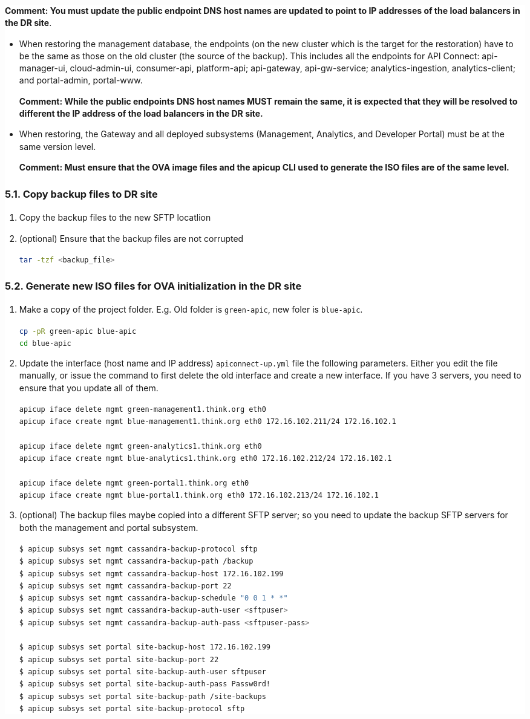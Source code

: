   **Comment: You must update the public endpoint DNS host names are updated to point to IP addresses of the load balancers in the DR site**. 

- When restoring the management database, the endpoints (on the new cluster which is the target for the restoration) have to be the same as those on the old cluster (the source of the backup). This includes all the endpoints for API Connect: api-manager-ui, cloud-admin-ui, consumer-api, platform-api; api-gateway, api-gw-service; analytics-ingestion, analytics-client; and portal-admin, portal-www.

  **Comment: While the public endpoints DNS host names MUST remain the same, it is expected that they will be resolved to different the IP address of the load balancers in the DR site.**

- When restoring, the Gateway and all deployed subsystems (Management, Analytics, and Developer Portal) must be at the same version level. 

  **Comment: Must ensure that the OVA image files and the apicup CLI used to generate the ISO files are of the same level.**

### 5.1. Copy backup files to DR site

1. Copy the backup files to the new SFTP locatlion

2. (optional) Ensure that the backup files are not corrupted

   ```sh
   tar -tzf <backup_file>
   ```

### 5.2. Generate new ISO files for OVA initialization in the DR site

1. Make a copy of the project folder. E.g. Old folder is `green-apic`, new foler is `blue-apic`.

   ```sh
   cp -pR green-apic blue-apic
   cd blue-apic
   ```

2. Update the interface (host name and IP address)  `apiconnect-up.yml` file the following parameters. Either you edit the file manually, or issue the command to first delete the old interface and create a new interface. If you have 3 servers, you need to ensure that you update all of them.

   ```sh
   apicup iface delete mgmt green-management1.think.org eth0
   apicup iface create mgmt blue-management1.think.org eth0 172.16.102.211/24 172.16.102.1
   
   apicup iface delete mgmt green-analytics1.think.org eth0
   apicup iface create mgmt blue-analytics1.think.org eth0 172.16.102.212/24 172.16.102.1
   
   apicup iface delete mgmt green-portal1.think.org eth0
   apicup iface create mgmt blue-portal1.think.org eth0 172.16.102.213/24 172.16.102.1
   ```

3. (optional) The backup files maybe copied into a different SFTP server; so you need to update the backup SFTP servers for both the management and portal subsystem.

   ```sh
   $ apicup subsys set mgmt cassandra-backup-protocol sftp
   $ apicup subsys set mgmt cassandra-backup-path /backup
   $ apicup subsys set mgmt cassandra-backup-host 172.16.102.199
   $ apicup subsys set mgmt cassandra-backup-port 22
   $ apicup subsys set mgmt cassandra-backup-schedule "0 0 1 * *"
   $ apicup subsys set mgmt cassandra-backup-auth-user <sftpuser>
   $ apicup subsys set mgmt cassandra-backup-auth-pass <sftpuser-pass>
   
   $ apicup subsys set portal site-backup-host 172.16.102.199
   $ apicup subsys set portal site-backup-port 22
   $ apicup subsys set portal site-backup-auth-user sftpuser
   $ apicup subsys set portal site-backup-auth-pass Passw0rd!
   $ apicup subsys set portal site-backup-path /site-backups
   $ apicup subsys set portal site-backup-protocol sftp
   ```